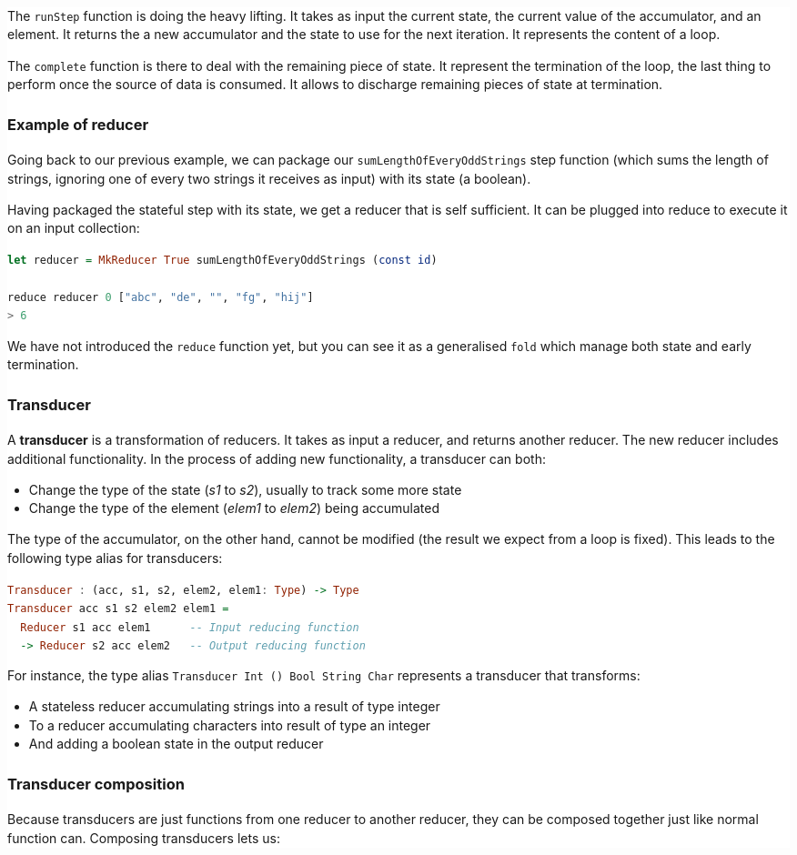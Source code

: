 The `runStep` function is doing the heavy lifting. It takes as input the current state, the current value of the accumulator, and an element. It returns the a new accumulator and the state to use for the next iteration. It represents the content of a loop.

The `complete` function is there to deal with the remaining piece of state. It represent the termination of the loop, the last thing to perform once the source of data is consumed. It allows to discharge remaining pieces of state at termination.

### Example of reducer

Going back to our previous example, we can package our `sumLengthOfEveryOddStrings` step function (which sums the length of strings, ignoring one of every two strings it receives as input) with its state (a boolean).

Having packaged the stateful step with its state, we get a reducer that is self sufficient. It can be plugged into reduce to execute it on an input collection:

```haskell
let reducer = MkReducer True sumLengthOfEveryOddStrings (const id)

reduce reducer 0 ["abc", "de", "", "fg", "hij"]
> 6
```

We have not introduced the `reduce` function yet, but you can see it as a generalised `fold` which manage both state and early termination.

### Transducer

A **transducer** is a transformation of reducers. It takes as input a reducer, and returns another reducer. The new reducer includes additional functionality. In the process of adding new functionality, a transducer can both:

* Change the type of the state (_s1_ to _s2_), usually to track some more state
* Change the type of the element (_elem1_ to _elem2_) being accumulated

The type of the accumulator, on the other hand, cannot be modified (the result we expect from a loop is fixed). This leads to the following type alias for transducers:

```haskell
Transducer : (acc, s1, s2, elem2, elem1: Type) -> Type
Transducer acc s1 s2 elem2 elem1 =
  Reducer s1 acc elem1      -- Input reducing function
  -> Reducer s2 acc elem2   -- Output reducing function
```

For instance, the type alias `Transducer Int () Bool String Char` represents a transducer that transforms:

* A stateless reducer accumulating strings into a result of type integer
* To a reducer accumulating characters into result of type an integer
* And adding a boolean state in the output reducer

### Transducer composition

Because transducers are just functions from one reducer to another reducer, they can be composed together just like normal function can. Composing transducers lets us:
